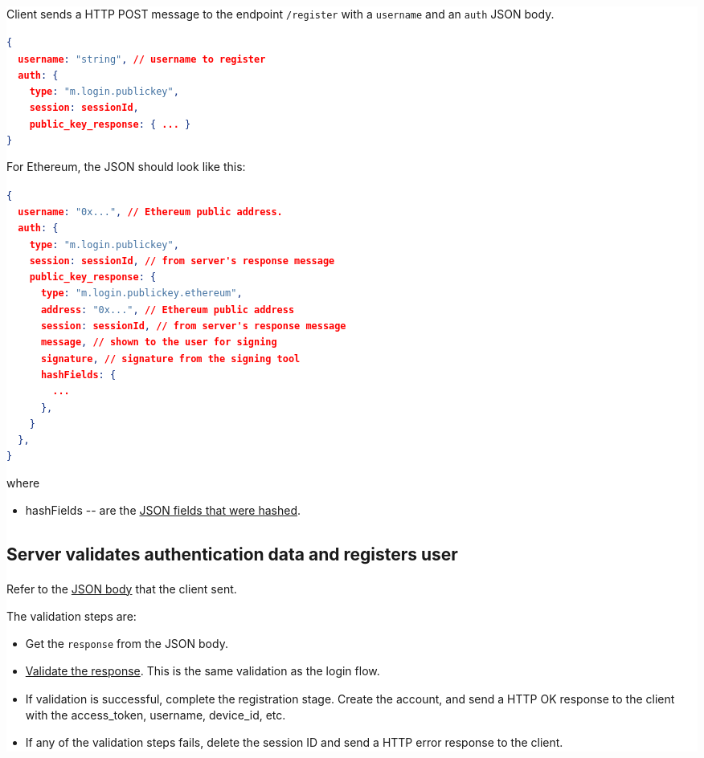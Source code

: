 Client sends a HTTP POST message to the endpoint ```/register``` with a ```username``` and an ```auth``` JSON body.

```json
{
  username: "string", // username to register
  auth: {
    type: "m.login.publickey",
    session: sessionId,
    public_key_response: { ... }
}
```

For Ethereum, the JSON should look like this:

```json
{
  username: "0x...", // Ethereum public address.
  auth: {
    type: "m.login.publickey",
    session: sessionId, // from server's response message
    public_key_response: {
      type: "m.login.publickey.ethereum",
      address: "0x...", // Ethereum public address
      session: sessionId, // from server's response message
      message, // shown to the user for signing
      signature, // signature from the signing tool
      hashFields: {
        ...
      },
    }
  },
}
```

where

* hashFields -- are the [JSON fields that were hashed](#json-authentication-data-ethereum).

## Server validates authentication data and registers user

Refer to the [JSON body](#client-sends-registration-request-with-authentication-data) that the client sent.

The validation steps are:

* Get the ```response``` from the JSON body.

* [Validate the response](#server-validates-authentication-data). This is the same validation as the login flow.

* If validation is successful, complete the registration stage. Create the account, and send  a HTTP OK response to the client with the access_token, username, device_id, etc.

* If any of the validation steps fails, delete the session ID and send a HTTP error response to the client.

